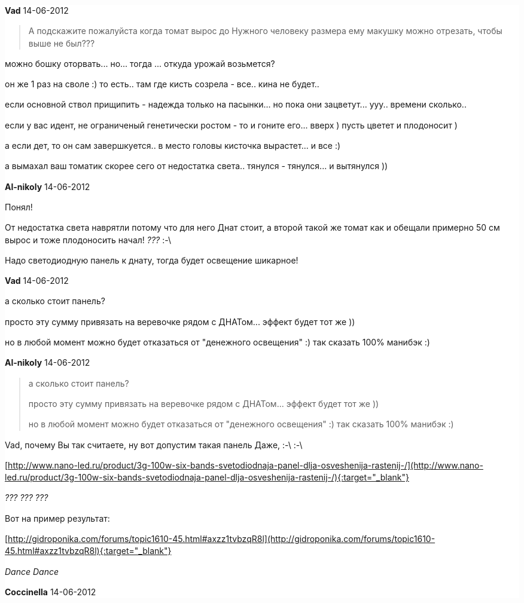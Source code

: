 **Vad** 14-06-2012

> А подскажите пожалуйста когда томат вырос до Нужного человеку размера ему макушку можно отрезать, чтобы выше не был???

можно бошку оторвать... но... тогда ... откуда урожай возьмется?

он же 1 раз на своле :) то есть.. там где кисть созрела - все.. кина не будет..

если основной ствол прищипить - надежда только на пасынки... но пока они зацветут... ууу.. времени сколько..

если у вас идент, не ограниченый генетически ростом - то и гоните его... вверх ) пусть цветет и плодоносит )

а если дет, то он сам завершкуется.. в место головы кисточка вырастет... и все :)

а вымахал ваш томатик скорее сего от недостатка света.. тянулся - тянулся... и вытянулся ))


**Al-nikoly** 14-06-2012

Понял!

От недостатка света наврятли потому что для него Днат стоит, а второй такой же томат как и обещали примерно 50 см вырос и тоже плодоносить начал! *???* :-\

Надо светодиодную панель к днату, тогда будет освещение шикарное! 


**Vad** 14-06-2012

а сколько стоит панель?

просто эту сумму привязать на веревочке рядом с ДНАТом... эффект будет тот же ))

но в любой момент можно будет отказаться от "денежного освещения" :) так сказать 100% манибэк :)


**Al-nikoly** 14-06-2012

> а сколько стоит панель?
> 
> просто эту сумму привязать на веревочке рядом с ДНАТом... эффект будет тот же ))
> 
> но в любой момент можно будет отказаться от "денежного освещения" :) так сказать 100% манибэк :)

Vad, почему Вы так считаете, ну вот допустим такая панель Даже, :-\ :-\

[http://www.nano-led.ru/product/3g-100w-six-bands-svetodiodnaja-panel-dlja-osveshenija-rastenij-/](http://www.nano-led.ru/product/3g-100w-six-bands-svetodiodnaja-panel-dlja-osveshenija-rastenij-/){:target="_blank"}

*???* *???* *???*

Вот на пример результат:

[http://gidroponika.com/forums/topic1610-45.html#axzz1tvbzqR8l](http://gidroponika.com/forums/topic1610-45.html#axzz1tvbzqR8l){:target="_blank"}

*Dance* *Dance*


**Coccinella** 14-06-2012

